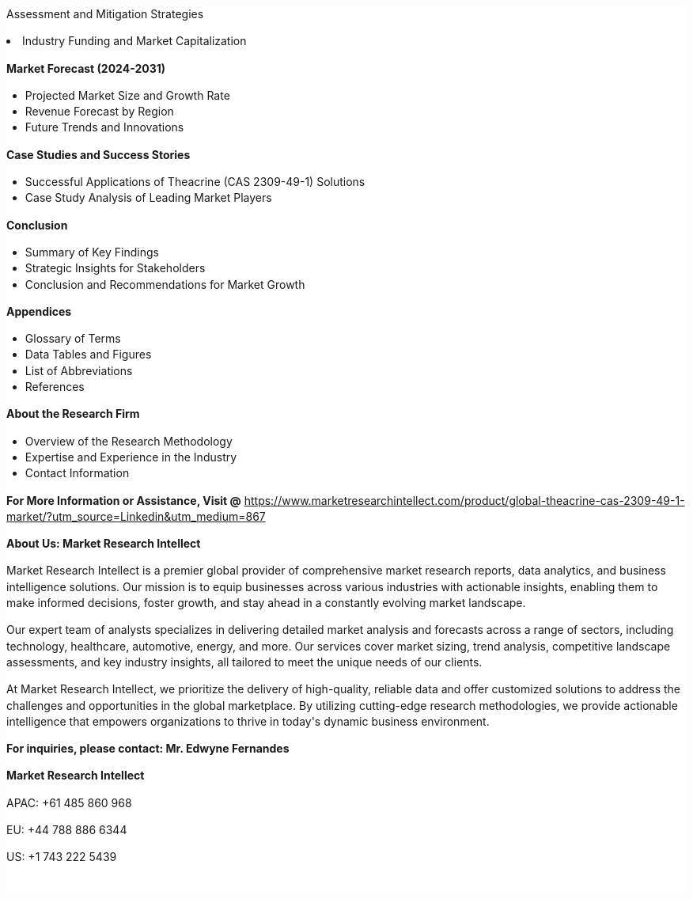 Assessment and Mitigation Strategies</li><li>Industry Funding and Market Capitalization</li></ul><p><strong>Market Forecast (2024-2031)</strong></p><ul><li>Projected Market Size and Growth Rate</li><li>Revenue Forecast by Region</li><li>Future Trends and Innovations</li></ul><p><strong>Case Studies and Success Stories</strong></p><ul><li>Successful Applications of Theacrine (CAS 2309-49-1) Solutions</li><li>Case Study Analysis of Leading Market Players</li></ul><p><strong>Conclusion</strong></p><ul><li>Summary of Key Findings</li><li>Strategic Insights for Stakeholders</li><li>Conclusion and Recommendations for Market Growth</li></ul><p><strong>Appendices</strong></p><ul><li>Glossary of Terms</li><li>Data Tables and Figures</li><li>List of Abbreviations</li><li>References</li></ul><p><strong>About the Research Firm</strong></p><ul><li>Overview of the Research Methodology</li><li>Expertise and Experience in the Industry</li><li>Contact Information</li></ul></div><div class="article-main__content" data-test-id="publishing-text-block"><p><span class="font-[700]"><strong>For More Information or Assistance, Visit @</strong>&nbsp;<a href="https://www.marketresearchintellect.com/product/global-theacrine-cas-2309-49-1-market/?utm_source=Linkedin&utm_medium=867">https://www.marketresearchintellect.com/product/global-theacrine-cas-2309-49-1-market/?utm_source=Linkedin&utm_medium=867</a></span></p><p><strong>About Us: Market Research Intellect</strong></p><p>Market Research Intellect is a premier global provider of comprehensive market research reports, data analytics, and business intelligence solutions. Our mission is to equip businesses across various industries with actionable insights, enabling them to make informed decisions, foster growth, and stay ahead in a constantly evolving market landscape.</p><p>Our expert team of analysts specializes in delivering detailed market analysis and forecasts across a range of sectors, including technology, healthcare, automotive, energy, and more. Our services cover market sizing, trend analysis, competitive landscape assessments, and key industry insights, all tailored to meet the unique needs of our clients.</p><p>At Market Research Intellect, we prioritize the delivery of high-quality, reliable data and offer customized solutions to address the challenges and opportunities in the global marketplace. By utilizing cutting-edge research methodologies, we provide actionable intelligence that empowers organizations to thrive in today's dynamic business environment.</p><p><strong>For inquiries, please contact: Mr. Edwyne Fernandes</strong></p><p><strong>Market Research Intellect</strong></p><p>APAC: +61 485 860 968</p><p>EU: +44 788 886 6344</p><p>US: +1 743 222 5439</p></div><div class="article-main__content" data-test-id="publishing-text-block">&nbsp;</div>